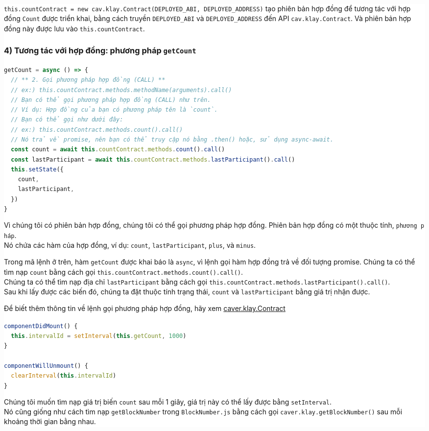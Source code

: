 `this.countContract = new cav.klay.Contract(DEPLOYED_ABI, DEPLOYED_ADDRESS)` tạo phiên bản hợp đồng để tương tác với hợp đồng `Count` được triển khai, bằng cách truyền `DEPLOYED_ABI` và `DEPLOYED_ADDRESS` đến API `cav.klay.Contract`. Và phiên bản hợp đồng này được lưu vào `this.countContract`.

### 4) Tương tác với hợp đồng: phương pháp `getCount` <a href="#4-interact-with-contract-getcount-method" id="4-interact-with-contract-getcount-method"></a>

```javascript
getCount = async () => {
  // ** 2. Gọi phương pháp hợp đồng (CALL) **
  // ex:) this.countContract.methods.methodName(arguments).call()
  // Bạn có thể gọi phương pháp hợp đồng (CALL) như trên.
  // Ví dụ: Hợp đồng của bạn có phương pháp tên là `count`.
  // Bạn có thể gọi như dưới đây:
  // ex:) this.countContract.methods.count().call()
  // Nó trả về promise, nên bạn có thể truy cập nó bằng .then() hoặc, sử dụng async-await.
  const count = await this.countContract.methods.count().call()
  const lastParticipant = await this.countContract.methods.lastParticipant().call()
  this.setState({
    count,
    lastParticipant,
  })
}
```

Vì chúng tôi có phiên bản hợp đồng, chúng tôi có thể gọi phương pháp hợp đồng. Phiên bản hợp đồng có một thuộc tính, `phương pháp`.\
Nó chứa các hàm của hợp đồng, ví dụ: `count`, `lastParticipant`, `plus`, và `minus`.

Trong mã lệnh ở trên, hàm `getCount` được khai báo là `async`, vì lệnh gọi hàm hợp đồng trả về đối tượng promise. Chúng ta có thể tìm nạp `count` bằng cách gọi `this.countContract.methods.count().call()`.\
Chúng ta có thể tìm nạp địa chỉ `lastParticipant` bằng cách gọi `this.countContract.methods.lastParticipant().call()`.\
Sau khi lấy được các biến đó, chúng ta đặt thuộc tính trạng thái, `count` và `lastParticipant` bằng giá trị nhận được.

Để biết thêm thông tin về lệnh gọi phương pháp hợp đồng, hãy xem [caver.klay.Contract](../../../../references/sdk/caver-js-1.4.1/api/caver.klay.Contract.md#methods)

```javascript
componentDidMount() {
  this.intervalId = setInterval(this.getCount, 1000)
}

componentWillUnmount() {
  clearInterval(this.intervalId)
}
```

Chúng tôi muốn tìm nạp giá trị biến `count` sau mỗi 1 giây, giá trị này có thể lấy được bằng `setInterval`.\
Nó cũng giống như cách tìm nạp `getBlockNumber` trong `BlockNumber.js` bằng cách gọi `caver.klay.getBlockNumber()` sau mỗi khoảng thời gian bằng nhau.
